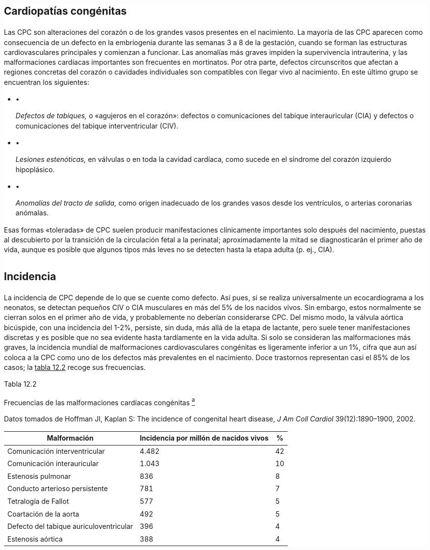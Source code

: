 ## Cardiopatías congénitas

Las CPC son alteraciones del corazón o de los grandes vasos presentes en el nacimiento. La mayoría de las CPC aparecen como consecuencia de un defecto en la embriogenia durante las semanas 3 a 8 de la gestación, cuando se forman las estructuras cardiovasculares principales y comienzan a funcionar. Las anomalías más graves impiden la supervivencia intrauterina, y las malformaciones cardíacas importantes son frecuentes en mortinatos. Por otra parte, defectos circunscritos que afectan a regiones concretas del corazón o cavidades individuales son compatibles con llegar vivo al nacimiento. En este último grupo se encuentran los siguientes:

-   •
    
    _Defectos de tabiques,_ o «agujeros en el corazón»: defectos o comunicaciones del tabique interauricular (CIA) y defectos o comunicaciones del tabique interventricular (CIV).
    
-   •
    
    _Lesiones estenóticas,_ en válvulas o en toda la cavidad cardíaca, como sucede en el síndrome del corazón izquierdo hipoplásico.
    
-   •
    
    _Anomalías del tracto de salida,_ como origen inadecuado de los grandes vasos desde los ventrículos, o arterias coronarias anómalas.
    

Esas formas «toleradas» de CPC suelen producir manifestaciones clínicamente importantes solo después del nacimiento, puestas al descubierto por la transición de la circulación fetal a la perinatal; aproximadamente la mitad se diagnosticarán el primer año de vida, aunque es posible que algunos tipos más leves no se detecten hasta la etapa adulta (p. ej., CIA).

## Incidencia

La incidencia de CPC depende de lo que se cuente como defecto. Así pues, si se realiza universalmente un ecocardiograma a los neonatos, se detectan pequeños CIV o CIA musculares en más del 5% de los nacidos vivos. Sin embargo, estos normalmente se cierran solos en el primer año de vida, y probablemente no deberían considerarse CPC. Del mismo modo, la válvula aórtica bicúspide, con una incidencia del 1-2%, persiste, sin duda, más allá de la etapa de lactante, pero suele tener manifestaciones discretas y es posible que no sea evidente hasta tardíamente en la vida adulta. Si solo se consideran las malformaciones más graves, la incidencia mundial de malformaciones cardiovasculares congénitas es ligeramente inferior a un 1%, cifra que aun así coloca a la CPC como uno de los defectos más prevalentes en el nacimiento. Doce trastornos representan casi el 85% de los casos; la [tabla 12.2](https://www.clinicalkey.com/student/content/book/3-s2.0-B9788491139119000120#t0015) recoge sus frecuencias.

Tabla 12.2

Frecuencias de las malformaciones cardíacas congénitas [<sup>a</sup>](https://www.clinicalkey.com/student/content/book/3-s2.0-B9788491139119000120#tbl2fn1)

Datos tomados de Hoffman JI, Kaplan S: The incidence of congenital heart disease, _J Am Coll Cardiol_ 39(12):1890–1900, 2002.

| Malformación | Incidencia por millón de nacidos vivos | % |
| --- | --- | --- |
| Comunicación interventricular | 4.482 | 42 |
| Comunicación interauricular | 1.043 | 10 |
| Estenosis pulmonar | 836 | 8 |
| Conducto arterioso persistente | 781 | 7 |
| Tetralogía de Fallot | 577 | 5 |
| Coartación de la aorta | 492 | 5 |
| Defecto del tabique auriculoventricular | 396 | 4 |
| Estenosis aórtica | 388 | 4 |